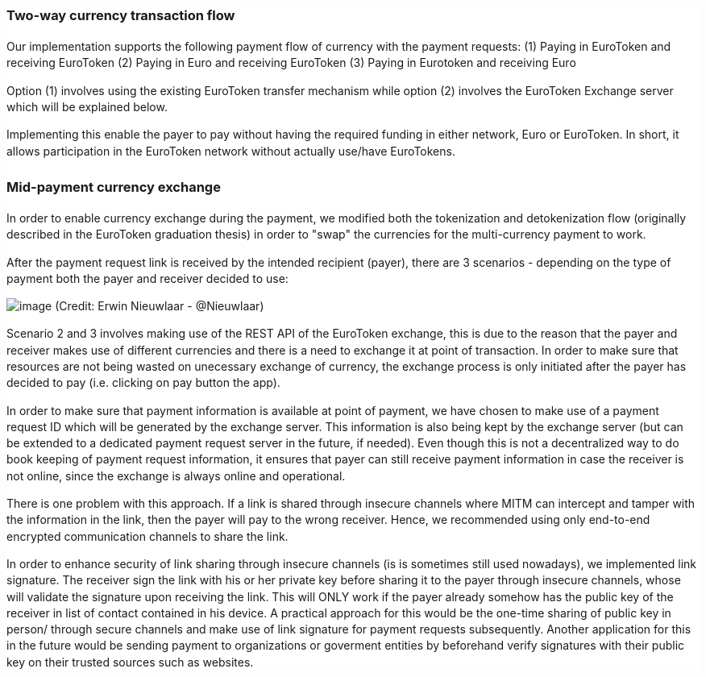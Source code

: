 
### Two-way currency transaction flow


Our implementation supports the following payment flow of currency with the payment requests:
(1) Paying in EuroToken and receiving EuroToken
(2) Paying in Euro and receiving EuroToken
(3) Paying in Eurotoken and receiving Euro

Option (1) involves using the existing EuroToken transfer mechanism while option (2) involves the EuroToken Exchange server which will be explained below.

Implementing this enable the payer to pay without having the required funding in either network, Euro or EuroToken. In short, it allows participation in the EuroToken network without actually use/have EuroTokens.

### Mid-payment currency exchange


In order to enable currency exchange during the payment, we modified both the tokenization and detokenization flow (originally described in the EuroToken graduation thesis)  in order to "swap" the currencies for the multi-currency payment to work.

After the payment request link is received by the intended recipient (payer), there are 3 scenarios - depending on the type of payment both the payer and receiver decided to use:

![image](https://user-images.githubusercontent.com/16018391/163803312-12c46953-4271-4004-8470-c476f19db82c.png) (Credit: Erwin Nieuwlaar - @Nieuwlaar)

Scenario 2 and 3 involves making use of the REST API of the EuroToken exchange, this is due to the reason that the payer and receiver makes use of different currencies and there is a need to exchange it at point of transaction. In order to make sure that resources are not being wasted on unecessary exchange of currency, the exchange process is only initiated after the payer has decided to pay (i.e. clicking on pay button the app). 

In order to make sure that payment information is available at point of payment, we have chosen to make use of a payment request ID which will be generated by the exchange server. This information is also being kept by the exchange server (but can be extended to a dedicated payment request server in the future, if needed). Even though this is not a decentralized way to do book keeping of payment request information, it ensures that payer can still receive payment information in case the receiver is not online, since the exchange is always online and operational. 

There is one problem with this approach. If a link is shared through insecure channels where MITM can intercept and tamper with the information in the link, then the payer will pay to the wrong receiver. Hence, we recommended using only end-to-end encrypted communication channels to share the link. 

In order to enhance security of link sharing through insecure channels (is is sometimes still used nowadays), we implemented link signature. The receiver sign the link with his or her private key before sharing it to the payer through insecure channels, whose will validate the signature upon receiving the link. This will ONLY work if the payer already somehow has the public key of the receiver in list of contact contained in his device. A practical approach for this would be the one-time sharing of public key in person/ through secure channels and make use of link signature for payment requests subsequently. Another application for this in the future would be sending payment to organizations or goverment entities by beforehand verify signatures with their public key on their trusted sources such as websites. 

